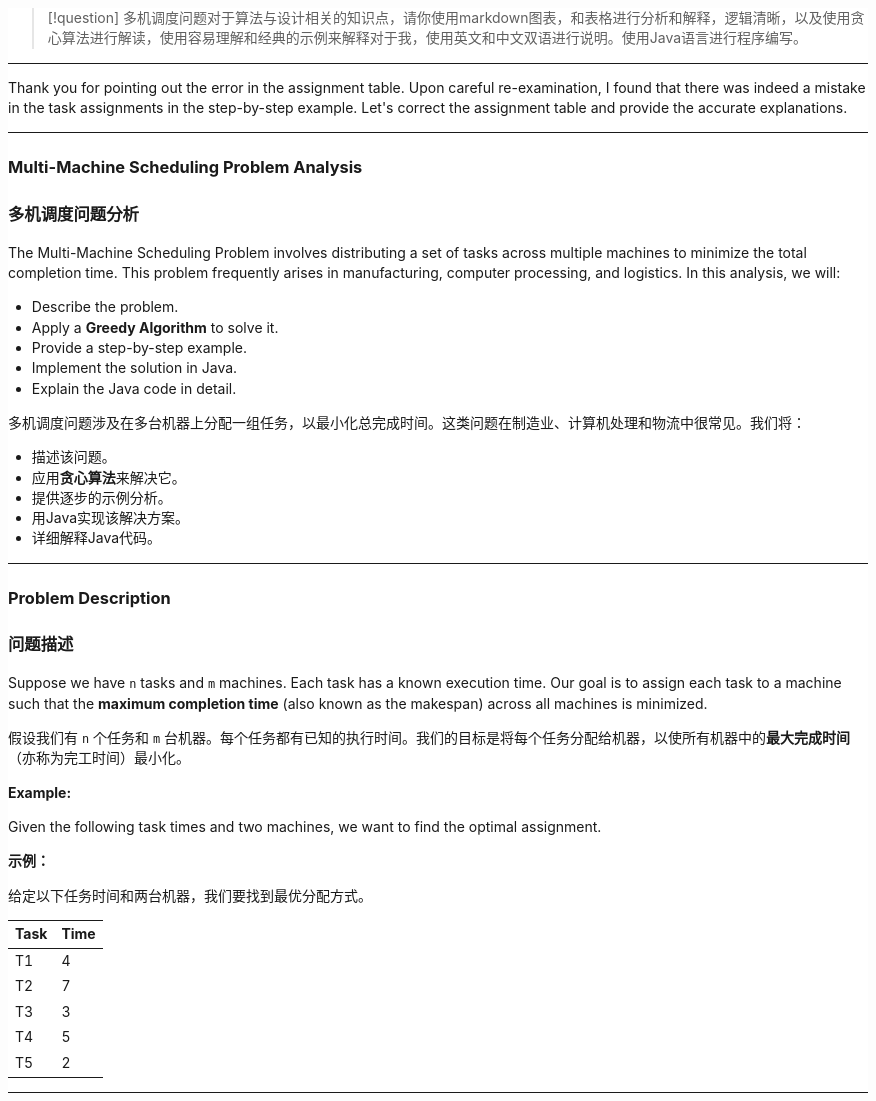 >[!question]
>多机调度问题对于算法与设计相关的知识点，请你使用markdown图表，和表格进行分析和解释，逻辑清晰，以及使用贪心算法进行解读，使用容易理解和经典的示例来解释对于我，使用英文和中文双语进行说明。使用Java语言进行程序编写。


---

Thank you for pointing out the error in the assignment table. Upon careful re-examination, I found that there was indeed a mistake in the task assignments in the step-by-step example. Let's correct the assignment table and provide the accurate explanations.

---

### Multi-Machine Scheduling Problem Analysis  
### 多机调度问题分析

The Multi-Machine Scheduling Problem involves distributing a set of tasks across multiple machines to minimize the total completion time. This problem frequently arises in manufacturing, computer processing, and logistics. In this analysis, we will:

- Describe the problem.
- Apply a **Greedy Algorithm** to solve it.
- Provide a step-by-step example.
- Implement the solution in Java.
- Explain the Java code in detail.

多机调度问题涉及在多台机器上分配一组任务，以最小化总完成时间。这类问题在制造业、计算机处理和物流中很常见。我们将：

- 描述该问题。
- 应用**贪心算法**来解决它。
- 提供逐步的示例分析。
- 用Java实现该解决方案。
- 详细解释Java代码。

---

### Problem Description  
### 问题描述

Suppose we have `n` tasks and `m` machines. Each task has a known execution time. Our goal is to assign each task to a machine such that the **maximum completion time** (also known as the makespan) across all machines is minimized.

假设我们有 `n` 个任务和 `m` 台机器。每个任务都有已知的执行时间。我们的目标是将每个任务分配给机器，以使所有机器中的**最大完成时间**（亦称为完工时间）最小化。

**Example:**

Given the following task times and two machines, we want to find the optimal assignment.

**示例：**

给定以下任务时间和两台机器，我们要找到最优分配方式。

| Task | Time |
|------|------|
|  T1  |  4   |
|  T2  |  7   |
|  T3  |  3   |
|  T4  |  5   |
|  T5  |  2   |

---